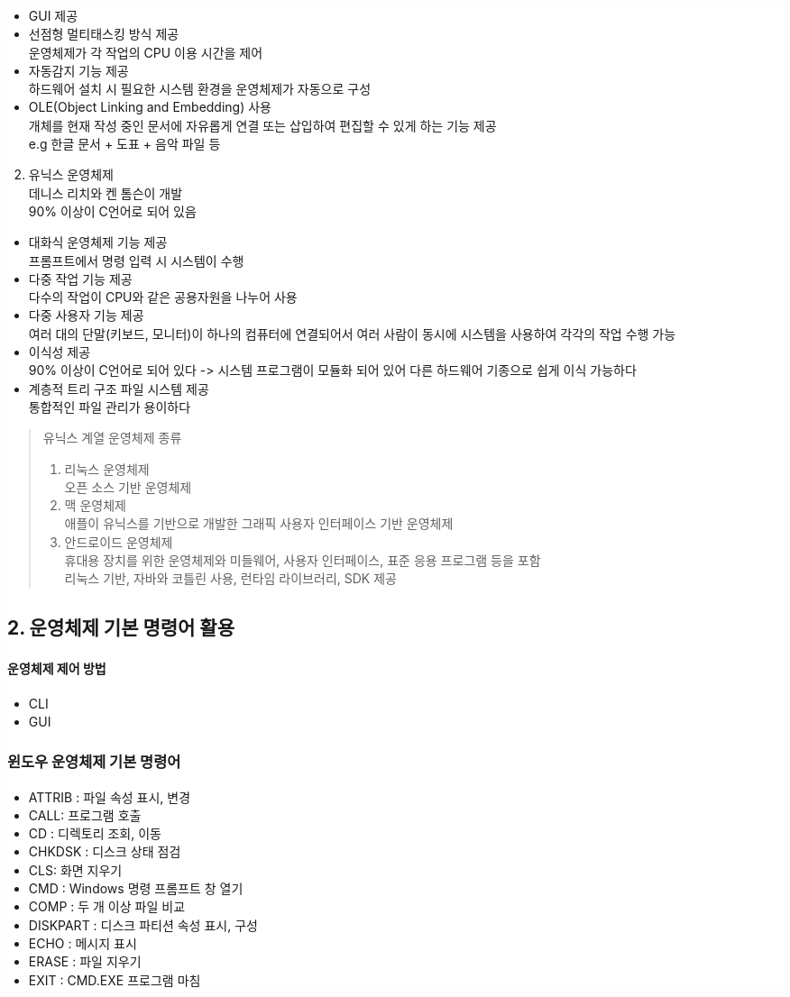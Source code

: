 - GUI 제공
- 선점형 멀티태스킹 방식 제공  
  운영체제가 각 작업의 CPU 이용 시간을 제어
- 자동감지 기능 제공  
  하드웨어 설치 시 필요한 시스템 환경을 운영체제가 자동으로 구성
- OLE(Object Linking and Embedding) 사용  
  개체를 현재 작성 중인 문서에 자유롭게 연결 또는 삽입하여 편집할 수 있게 하는 기능 제공  
  e.g 한글 문서 + 도표 + 음악 파일 등

2. 유닉스 운영체제  
   데니스 리치와 켄 톰슨이 개발  
   90% 이상이 C언어로 되어 있음

- 대화식 운영체제 기능 제공  
  프롬프트에서 명령 입력 시 시스템이 수행
- 다중 작업 기능 제공  
  다수의 작업이 CPU와 같은 공용자원을 나누어 사용
- 다중 사용자 기능 제공  
  여러 대의 단말(키보드, 모니터)이 하나의 컴퓨터에 연결되어서 여러 사람이 동시에 시스템을 사용하여 각각의 작업 수행 가능
- 이식성 제공  
  90% 이상이 C언어로 되어 있다 -> 시스템 프로그램이 모듈화 되어 있어 다른 하드웨어 기종으로 쉽게 이식 가능하다
- 계층적 트리 구조 파일 시스템 제공  
  통합적인 파일 관리가 용이하다

> 유닉스 계열 운영체제 종류
>
> 1. 리눅스 운영체제  
>    오픈 소스 기반 운영체제
> 2. 맥 운영체제  
>    애플이 유닉스를 기반으로 개발한 그래픽 사용자 인터페이스 기반 운영체제
> 3. 안드로이드 운영체제  
>    휴대용 장치를 위한 운영체제와 미들웨어, 사용자 인터페이스, 표준 응용 프로그램 등을 포함  
>    리눅스 기반, 자바와 코틀린 사용, 런타임 라이브러리, SDK 제공

## 2. 운영체제 기본 명령어 활용

#### 운영체제 제어 방법

- CLI
- GUI

### 윈도우 운영체제 기본 명령어

- ATTRIB : 파일 속성 표시, 변경
- CALL: 프로그램 호출
- CD : 디렉토리 조회, 이동
- CHKDSK : 디스크 상태 점검
- CLS: 화면 지우기
- CMD : Windows 명령 프롬프트 창 열기
- COMP : 두 개 이상 파일 비교
- DISKPART : 디스크 파티션 속성 표시, 구성
- ECHO : 메시지 표시
- ERASE : 파일 지우기
- EXIT : CMD.EXE 프로그램 마침
